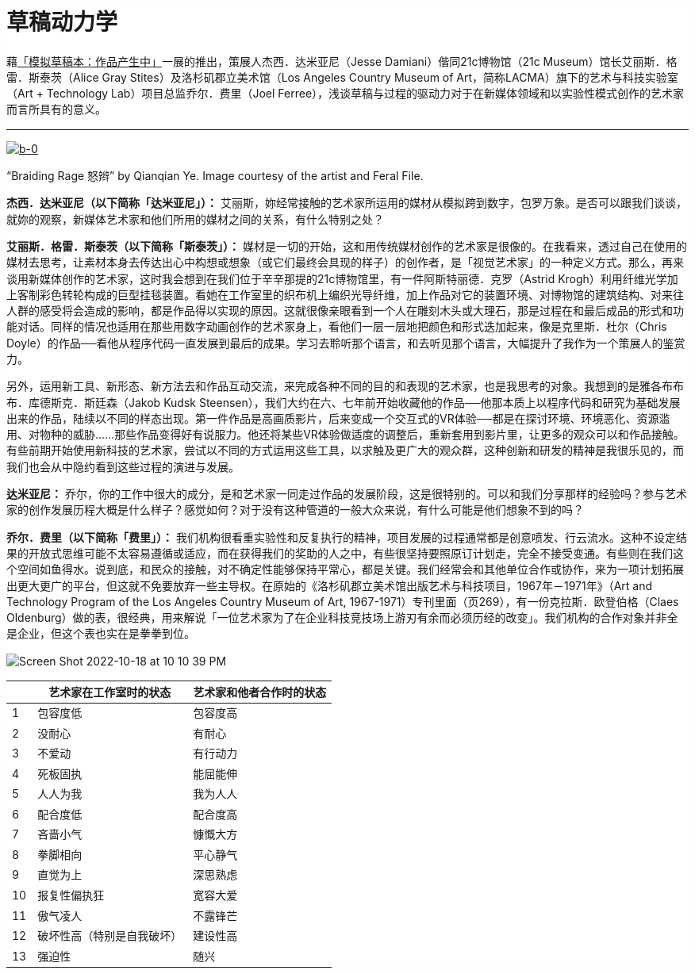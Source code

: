 # 草稿动力学

藉[「模拟草稿本：作品产生中」](https://feralfile.com/exhibitions/simulation-sketchbook-works-in-process-ayk)一展的推出，策展人杰西．达米亚尼（Jesse Damiani）偕同21c博物馆（21c Museum）馆长艾丽斯．格雷．斯泰茨（Alice Gray Stites）及洛杉矶郡立美术馆（Los Angeles Country Museum of Art，简称LACMA）旗下的艺术与科技实验室（Art + Technology Lab）项目总监乔尔．费里（Joel Ferree），浅谈草稿与过程的驱动力对于在新媒体领域和以实验性模式创作的艺术家而言所具有的意义。

---

[![b-0](https://user-images.githubusercontent.com/47554564/198207245-279817e3-698f-468c-8143-0fe65ae38c25.jpg)]([https://feralfile.com/artworks/david-oreilly-x66?fromExhibition=simulation-sketchbook-works-in-process-ayk](https://feralfile.com/artworks/qianqian-ye-eh3?fromExhibition=simulation-sketchbook-works-in-process-ayk))

“Braiding Rage 怒辫” by Qianqian Ye. Image courtesy of the artist and Feral File.

**杰西．达米亚尼（以下简称「达米亚尼」）：** 艾丽斯，妳经常接触的艺术家所运用的媒材从模拟跨到数字，包罗万象。是否可以跟我们谈谈，就妳的观察，新媒体艺术家和他们所用的媒材之间的关系，有什么特别之处？

**艾丽斯．格雷．斯泰茨（以下简称「斯泰茨」）：** 媒材是一切的开始，这和用传统媒材创作的艺术家是很像的。在我看来，透过自己在使用的媒材去思考，让素材本身去传达出心中构想或想象（或它们最终会具现的样子）的创作者，是「视觉艺术家」的一种定义方式。那么，再来谈用新媒体创作的艺术家，这时我会想到在我们位于辛辛那提的21c博物馆里，有一件阿斯特丽德．克罗（Astrid Krogh）利用纤维光学加上客制彩色转轮构成的巨型挂毯装置。看她在工作室里的织布机上编织光导纤维，加上作品对它的装置环境、对博物馆的建筑结构、对来往人群的感受将会造成的影响，都是作品得以实现的原因。这就很像亲眼看到一个人在雕刻木头或大理石，那是过程在和最后成品的形式和功能对话。同样的情况也适用在那些用数字动画创作的艺术家身上，看他们一层一层地把颜色和形式迭加起来，像是克里斯．杜尔（Chris Doyle）的作品──看他从程序代码一直发展到最后的成果。学习去聆听那个语言，和去听见那个语言，大幅提升了我作为一个策展人的鉴赏力。

另外，运用新工具、新形态、新方法去和作品互动交流，来完成各种不同的目的和表现的艺术家，也是我思考的对象。我想到的是雅各布布布．库德斯克．斯廷森（Jakob Kudsk Steensen），我们大约在六、七年前开始收藏他的作品──他那本质上以程序代码和研究为基础发展出来的作品，陆续以不同的样态出现。第一件作品是高画质影片，后来变成一个交互式的VR体验──都是在探讨环境、环境恶化、资源滥用、对物种的威胁……那些作品变得好有说服力。他还将某些VR体验做适度的调整后，重新套用到影片里，让更多的观众可以和作品接触。有些前期开始使用新科技的艺术家，尝试以不同的方式运用这些工具，以求触及更广大的观众群，这种创新和研发的精神是我很乐见的，而我们也会从中隐约看到这些过程的演进与发展。

**达米亚尼：** 乔尔，你的工作中很大的成分，是和艺术家一同走过作品的发展阶段，这是很特别的。可以和我们分享那样的经验吗？参与艺术家的创作发展历程大概是什么样子？感觉如何？对于没有这种管道的一般大众来说，有什么可能是他们想象不到的吗？

**乔尔．费里（以下简称「费里」）：** 我们机构很看重实验性和反复执行的精神，项目发展的过程通常都是创意喷发、行云流水。这种不设定结果的开放式思维可能不太容易遵循或适应，而在获得我们的奖助的人之中，有些很坚持要照原订计划走，完全不接受变通。有些则在我们这个空间如鱼得水。说到底，和民众的接触，对不确定性能够保持平常心，都是关键。我们经常会和其他单位合作或协作，来为一项计划拓展出更大更广的平台，但这就不免要放弃一些主导权。在原始的《洛杉矶郡立美术馆出版艺术与科技项目，1967年－1971年》（Art and Technology Program of the Los Angeles Country Museum of Art, 1967-1971）专刊里面（页269），有一份克拉斯．欧登伯格（Claes Oldenburg）做的表，很经典，用来解说「一位艺术家为了在企业科技竞技场上游刃有余而必须历经的改变」。我们机构的合作对象并非全是企业，但这个表也实在是拳拳到位。

![Screen Shot 2022-10-18 at 10 10 39 PM](https://user-images.githubusercontent.com/47554564/196607707-2112dc0d-680a-4046-994e-e66dc1c7324f.png)

|   | 艺术家在工作室时的状态  | 艺术家和他者合作时的状态  | 
| --| ------ | --------| 
| 1 | 包容度低 | 包容度高 |
| 2 | 没耐心 | 有耐心 |
| 3 | 不爱动 | 有行动力 |
| 4 | 死板固执 | 能屈能伸    |
| 5 | 人人为我 | 我为人人    |
| 6 | 配合度低 | 配合度高   |
| 7 | 吝啬小气 | 慷慨大方    |
| 8 | 拳脚相向 | 平心静气 |
| 9 | 直觉为上 | 深思熟虑    |
| 10 | 报复性偏执狂 | 宽容大爱    |
| 11 | 傲气凌人 | 不露锋芒    |
| 12 | 破坏性高（特别是自我破坏） | 建设性高    |
| 13 | 强迫性 | 随兴    |